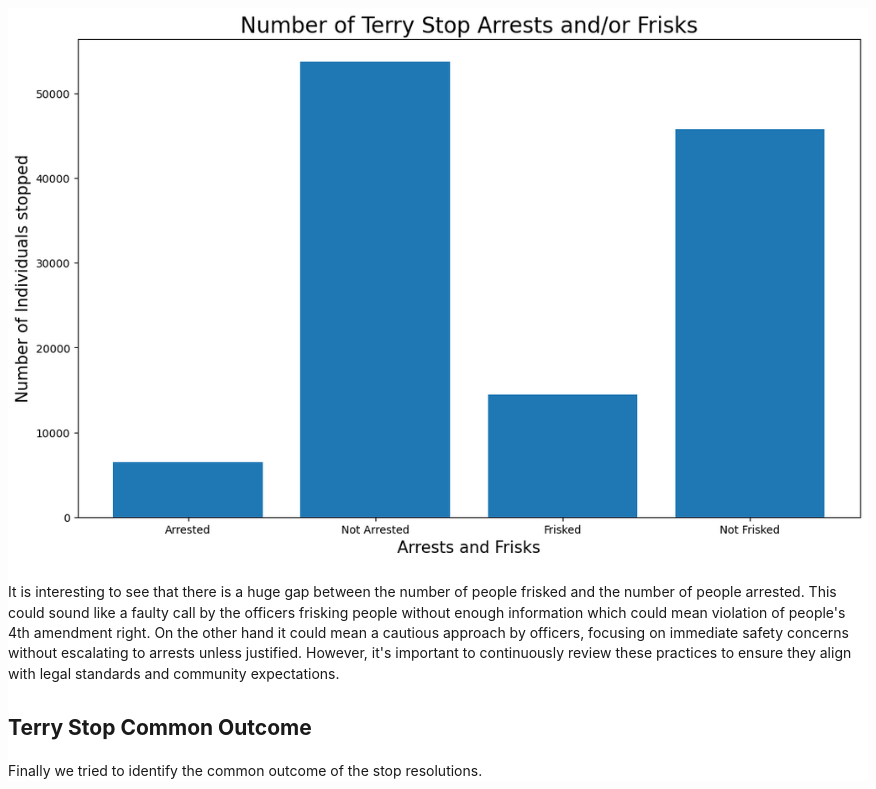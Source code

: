 ![alt text](Images/image-3.png)

It is interesting to see that there is a huge gap between the number of people frisked and the number of people arrested. This could sound like a faulty call by the officers frisking people without enough information which could mean violation of people's 4th amendment right. On the other hand it could mean a cautious approach by officers, focusing on immediate safety concerns without escalating to arrests unless justified. However, it's important to continuously review these practices to ensure they align with legal standards and community expectations.

## Terry Stop Common Outcome
Finally we tried to identify the common outcome of the stop resolutions.